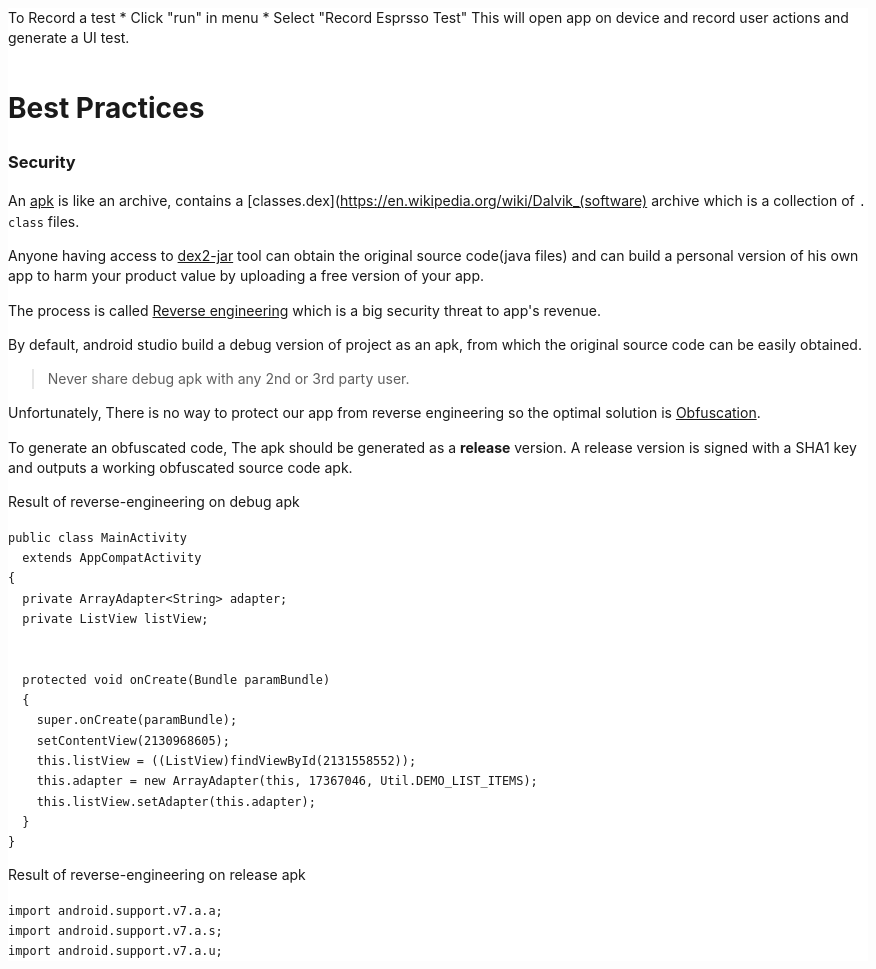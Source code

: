 To Record a test
	* Click "run" in menu
	* Select "Record Esprsso Test"
This will open app on device and record user actions and generate a UI test.


# Best Practices

### Security 
An [apk](https://en.wikipedia.org/wiki/Android_application_package) is like an archive, contains a [classes.dex](https://en.wikipedia.org/wiki/Dalvik_(software) archive which is a collection of `.class` files.

Anyone having access to [dex2-jar](https://sourceforge.net/projects/dex2jar/) tool can obtain the original source code(java files) and can build a personal version of his own app to harm your product value by uploading a free version of your app.

The process is called [Reverse engineering](https://en.wikipedia.org/wiki/Reverse_engineering) which is a big security threat to app's revenue.

By default, android studio build a debug version of project as an apk, from which the original source code can be easily obtained.

> Never share debug apk with any 2nd or 3rd party user.

Unfortunately, There is no way to protect our app from reverse engineering so the optimal solution is [Obfuscation](https://en.wikipedia.org/wiki/Obfuscation).

To generate an obfuscated code, The apk should be generated as a **release** version. A release version is signed with a SHA1 key and outputs a working obfuscated source code apk.



Result of reverse-engineering on debug apk

	public class MainActivity
	  extends AppCompatActivity
	{
	  private ArrayAdapter<String> adapter;
	  private ListView listView;
	  
	  
	  protected void onCreate(Bundle paramBundle)
	  {
	    super.onCreate(paramBundle);
	    setContentView(2130968605);
	    this.listView = ((ListView)findViewById(2131558552));
	    this.adapter = new ArrayAdapter(this, 17367046, Util.DEMO_LIST_ITEMS);
	    this.listView.setAdapter(this.adapter);
	  }
	}


Result of reverse-engineering on release apk

	import android.support.v7.a.a;
	import android.support.v7.a.s;
	import android.support.v7.a.u;
